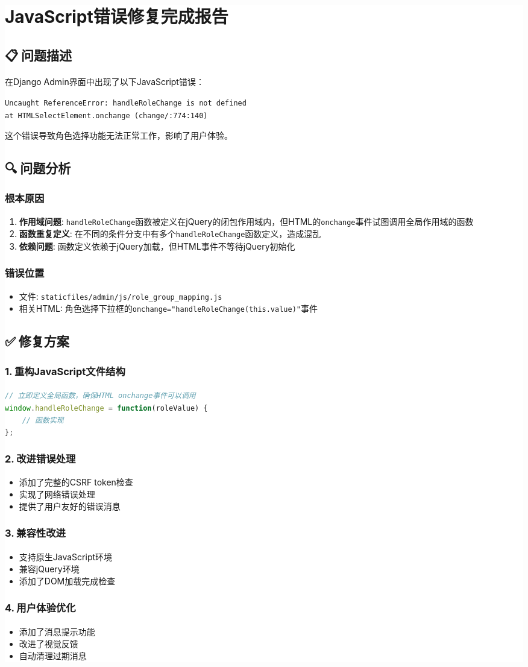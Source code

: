 # JavaScript错误修复完成报告

## 📋 问题描述

在Django Admin界面中出现了以下JavaScript错误：
```
Uncaught ReferenceError: handleRoleChange is not defined
at HTMLSelectElement.onchange (change/:774:140)
```

这个错误导致角色选择功能无法正常工作，影响了用户体验。

## 🔍 问题分析

### 根本原因
1. **作用域问题**: `handleRoleChange`函数被定义在jQuery的闭包作用域内，但HTML的`onchange`事件试图调用全局作用域的函数
2. **函数重复定义**: 在不同的条件分支中有多个`handleRoleChange`函数定义，造成混乱
3. **依赖问题**: 函数定义依赖于jQuery加载，但HTML事件不等待jQuery初始化

### 错误位置
- 文件: `staticfiles/admin/js/role_group_mapping.js`
- 相关HTML: 角色选择下拉框的`onchange="handleRoleChange(this.value)"`事件

## ✅ 修复方案

### 1. 重构JavaScript文件结构
```javascript
// 立即定义全局函数，确保HTML onchange事件可以调用
window.handleRoleChange = function(roleValue) {
    // 函数实现
};
```

### 2. 改进错误处理
- 添加了完整的CSRF token检查
- 实现了网络错误处理
- 提供了用户友好的错误消息

### 3. 兼容性改进
- 支持原生JavaScript环境
- 兼容jQuery环境
- 添加了DOM加载完成检查

### 4. 用户体验优化
- 添加了消息提示功能
- 改进了视觉反馈
- 自动清理过期消息
